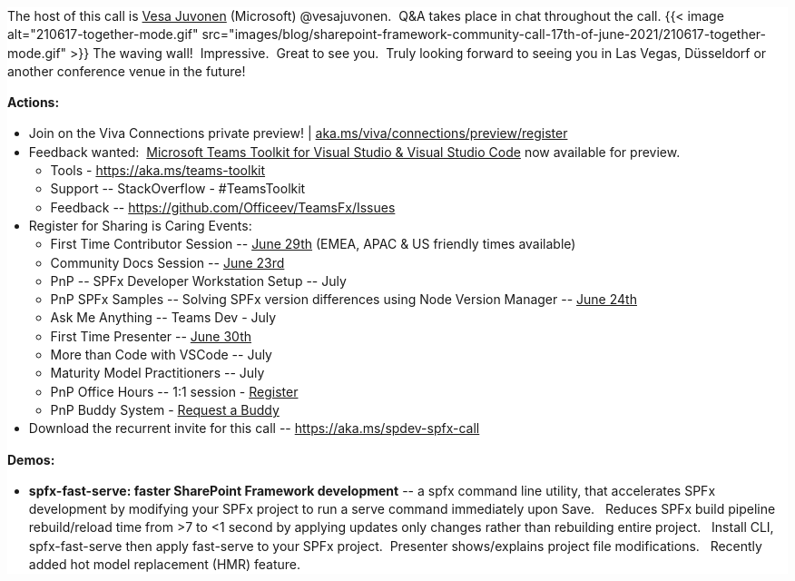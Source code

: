 The host of this call is [Vesa Juvonen](http://twitter.com/vesajuvonen)
(Microsoft) \@vesajuvonen.  Q&A takes place in chat throughout the call.
{{< image alt="210617-together-mode.gif" src="images/blog/sharepoint-framework-community-call-17th-of-june-2021/210617-together-mode.gif" >}}
The waving wall!  Impressive.  Great to see you.  Truly looking forward
to seeing you in Las Vegas, Düsseldorf or another conference venue in
the future!

**Actions:**

-   Join on the Viva Connections private preview! \|
    [aka.ms/viva/connections/preview/register](https://aka.ms/viva/connections/preview/register)
-   Feedback wanted:  [Microsoft Teams Toolkit for Visual Studio &
    Visual Studio Code](https://aka.ms/teams-toolkit) now available for
    preview. 
    -   Tools - <https://aka.ms/teams-toolkit>
    -   Support -- StackOverflow - #TeamsToolkit
    -   Feedback -- <https://github.com/Officeev/TeamsFx/Issues>
-   Register for Sharing is Caring Events:
    -   First Time Contributor Session -- [June
        29th](https://forms.office.com/Pages/ResponsePage.aspx?id=KtIy2vgLW0SOgZbwvQuRaXDXyCl9DkBHq4A2OG7uLpdUREZVRDVYUUJLT1VNRDM4SjhGMlpUNzBORy4u)
        (EMEA, APAC & US friendly times available)
    -   Community Docs Session -- [June
        23rd](https://forms.office.com/Pages/ResponsePage.aspx?id=KtIy2vgLW0SOgZbwvQuRaXDXyCl9DkBHq4A2OG7uLpdUOUdFR0U1STdGS0lXUDA2Sk1YSE1WMEtHSy4u)
         
    -   PnP -- SPFx Developer Workstation Setup -- July  
    -   PnP SPFx Samples -- Solving SPFx version differences using Node
        Version Manager -- [June
        24th](https://forms.office.com/Pages/ResponsePage.aspx?id=KtIy2vgLW0SOgZbwvQuRaXDXyCl9DkBHq4A2OG7uLpdUMDdKSjQxRDhKVzhCVUQ4VDdIQVZRVTZOSi4u)
    -   Ask Me Anything -- Teams Dev - July
    -   First Time Presenter -- [June
        30th](https://forms.office.com/Pages/ResponsePage.aspx?id=KtIy2vgLW0SOgZbwvQuRaXDXyCl9DkBHq4A2OG7uLpdUNDJOOU5JREc2TUhCVzNGTTJFUldSUUNUSy4u)
    -   More than Code with VSCode -- July
    -   Maturity Model Practitioners -- July
    -   PnP Office Hours -- 1:1 session -
        [Register](https://outlook.office365.com/owa/calendar/PnPSharingisCaring@warner.digital/bookings/)
    -   PnP Buddy System - [Request a
        Buddy](https://forms.office.com/Pages/ResponsePage.aspx?id=KtIy2vgLW0SOgZbwvQuRaXDXyCl9DkBHq4A2OG7uLpdUMjRRUVg4NElZUUJLTEY1TVVSVDJFRFpLRS4u)
-   Download the recurrent invite for this call
    -- <https://aka.ms/spdev-spfx-call>

**Demos:**

-   **spfx-fast-serve: faster SharePoint Framework development** -- a
    spfx command line utility, that accelerates SPFx development by
    modifying your SPFx project to run a serve command immediately upon
    Save.   Reduces SPFx build pipeline rebuild/reload time from \>7 to
    \<1 second by applying updates only changes rather than rebuilding
    entire project.   Install CLI, spfx-fast-serve then apply fast-serve
    to your SPFx project.  Presenter shows/explains project file
    modifications.   Recently added hot model replacement (HMR)
    feature. 
